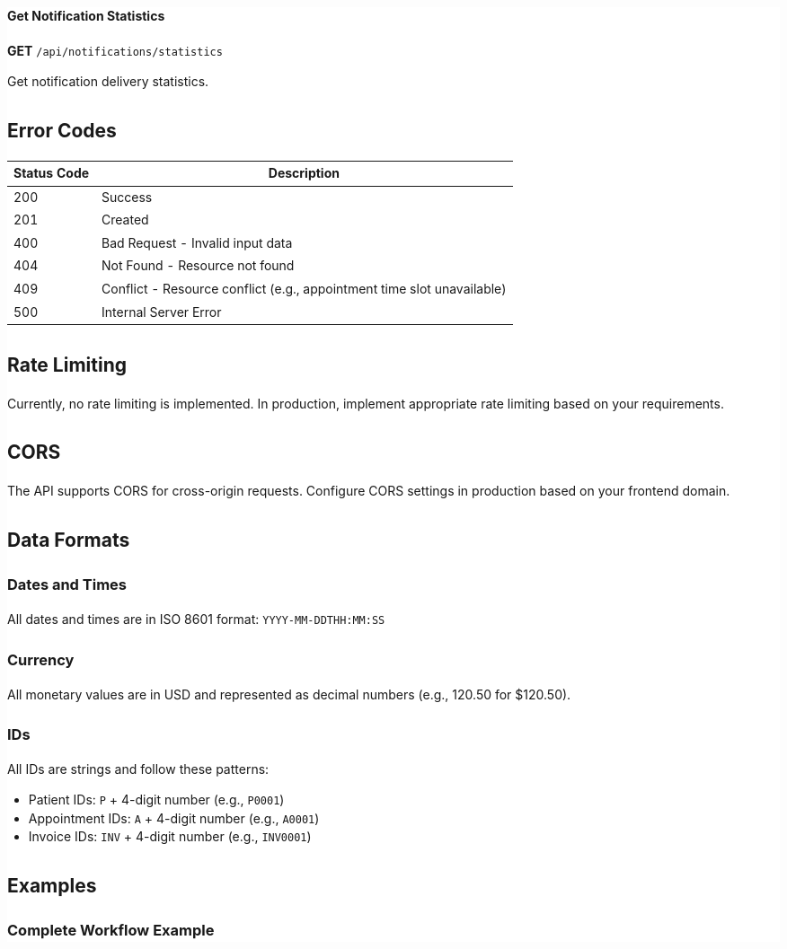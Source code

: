 #### Get Notification Statistics

**GET** `/api/notifications/statistics`

Get notification delivery statistics.

## Error Codes

| Status Code | Description |
|-------------|-------------|
| 200 | Success |
| 201 | Created |
| 400 | Bad Request - Invalid input data |
| 404 | Not Found - Resource not found |
| 409 | Conflict - Resource conflict (e.g., appointment time slot unavailable) |
| 500 | Internal Server Error |

## Rate Limiting

Currently, no rate limiting is implemented. In production, implement appropriate rate limiting based on your requirements.

## CORS

The API supports CORS for cross-origin requests. Configure CORS settings in production based on your frontend domain.

## Data Formats

### Dates and Times

All dates and times are in ISO 8601 format: `YYYY-MM-DDTHH:MM:SS`

### Currency

All monetary values are in USD and represented as decimal numbers (e.g., 120.50 for $120.50).

### IDs

All IDs are strings and follow these patterns:
- Patient IDs: `P` + 4-digit number (e.g., `P0001`)
- Appointment IDs: `A` + 4-digit number (e.g., `A0001`)
- Invoice IDs: `INV` + 4-digit number (e.g., `INV0001`)

## Examples

### Complete Workflow Example

